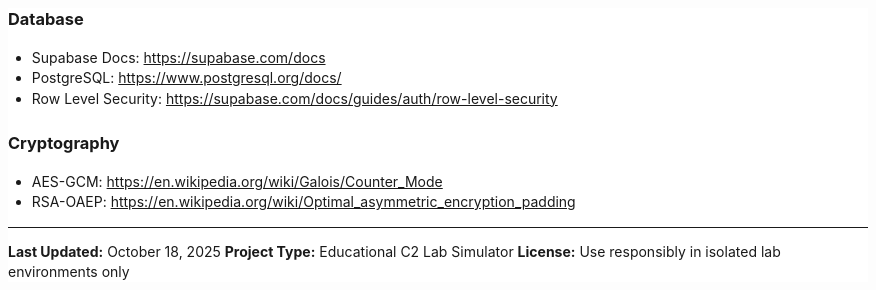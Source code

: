 ### Database
- Supabase Docs: https://supabase.com/docs
- PostgreSQL: https://www.postgresql.org/docs/
- Row Level Security: https://supabase.com/docs/guides/auth/row-level-security

### Cryptography
- AES-GCM: https://en.wikipedia.org/wiki/Galois/Counter_Mode
- RSA-OAEP: https://en.wikipedia.org/wiki/Optimal_asymmetric_encryption_padding

---

**Last Updated:** October 18, 2025
**Project Type:** Educational C2 Lab Simulator
**License:** Use responsibly in isolated lab environments only
